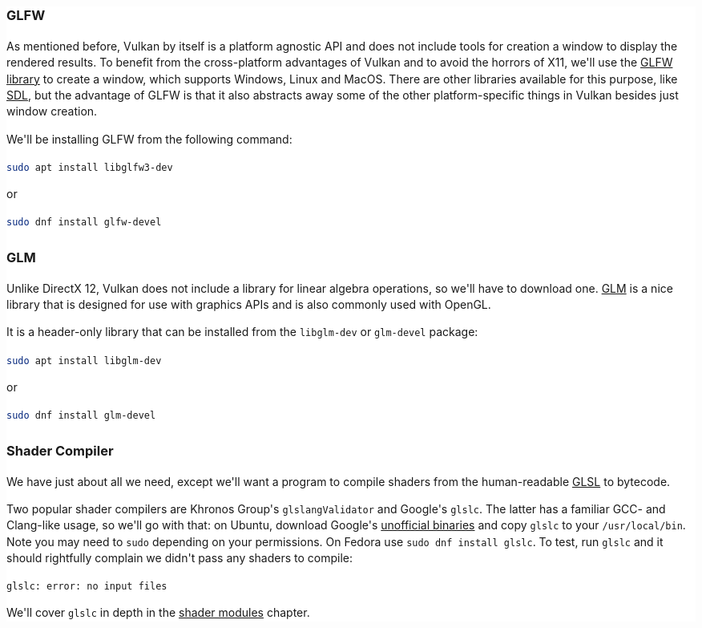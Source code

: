 ### GLFW

As mentioned before, Vulkan by itself is a platform agnostic API and does not
include tools for creation a window to display the rendered results. To benefit
from the cross-platform advantages of Vulkan and to avoid the horrors of X11,
we'll use the [GLFW library](http://www.glfw.org/) to create a window, which
supports Windows, Linux and MacOS. There are other libraries available for this
purpose, like [SDL](https://www.libsdl.org/), but the advantage of GLFW is that
it also abstracts away some of the other platform-specific things in Vulkan
besides just window creation.

We'll be installing GLFW from the following command:

```bash
sudo apt install libglfw3-dev
```
or
```bash
sudo dnf install glfw-devel
```

### GLM

Unlike DirectX 12, Vulkan does not include a library for linear algebra
operations, so we'll have to download one. [GLM](http://glm.g-truc.net/) is a
nice library that is designed for use with graphics APIs and is also commonly
used with OpenGL.

It is a header-only library that can be installed from the `libglm-dev` or 
`glm-devel` package:

```bash
sudo apt install libglm-dev
```
or
```bash
sudo dnf install glm-devel
```

### Shader Compiler

We have just about all we need, except we'll want a program to compile shaders from the human-readable  [GLSL](https://en.wikipedia.org/wiki/OpenGL_Shading_Language) to bytecode.

Two popular shader compilers are Khronos Group's `glslangValidator` and Google's `glslc`. The latter has a familiar GCC- and Clang-like usage, so we'll go with that: on Ubuntu, download Google's [unofficial binaries](https://github.com/google/shaderc/blob/main/downloads.md) and copy `glslc` to your `/usr/local/bin`. Note you may need to `sudo` depending on your permissions. On Fedora use `sudo dnf install glslc`.  To test, run `glslc` and it should rightfully complain we didn't pass any shaders to compile:

`glslc: error: no input files`

We'll cover `glslc` in depth in the [shader modules](!en/Drawing_a_triangle/Graphics_pipeline_basics/Shader_modules) chapter.

